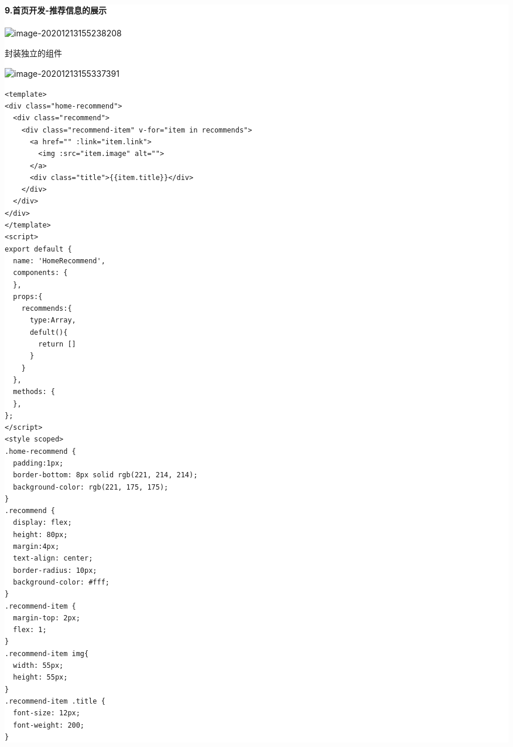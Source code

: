 #### 9.首页开发-推荐信息的展示

![image-20201213155238208](3.vue.assets/image-20201213155238208.png)

封装独立的组件

![image-20201213155337391](3.vue.assets/image-20201213155337391.png)

~~~JS
<template>
<div class="home-recommend">
  <div class="recommend">
    <div class="recommend-item" v-for="item in recommends">
      <a href="" :link="item.link">
        <img :src="item.image" alt="">
      </a>
      <div class="title">{{item.title}}</div>
    </div>
  </div>
</div>
</template>
<script>
export default {
  name: 'HomeRecommend',
  components: {
  },
  props:{
    recommends:{
      type:Array,
      defult(){
        return []
      }
    }
  },
  methods: {
  },
};
</script>
<style scoped>
.home-recommend {
  padding:1px;
  border-bottom: 8px solid rgb(221, 214, 214);
  background-color: rgb(221, 175, 175);
}
.recommend {
  display: flex;
  height: 80px;
  margin:4px;
  text-align: center;
  border-radius: 10px;
  background-color: #fff;
}
.recommend-item {
  margin-top: 2px;
  flex: 1;
}
.recommend-item img{
  width: 55px;
  height: 55px;
}
.recommend-item .title {
  font-size: 12px;
  font-weight: 200;
}
~~~